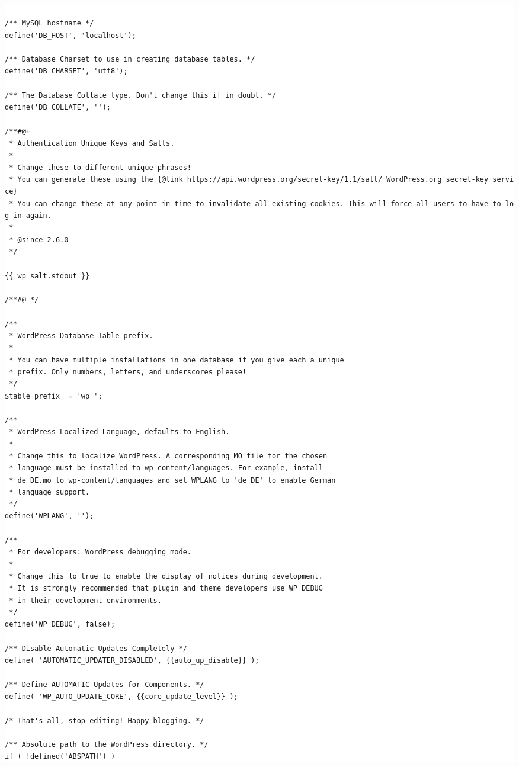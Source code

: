 ```
 
/** MySQL hostname */
define('DB_HOST', 'localhost');
 
/** Database Charset to use in creating database tables. */
define('DB_CHARSET', 'utf8');
 
/** The Database Collate type. Don't change this if in doubt. */
define('DB_COLLATE', '');
 
/**#@+
 * Authentication Unique Keys and Salts.
 *
 * Change these to different unique phrases!
 * You can generate these using the {@link https://api.wordpress.org/secret-key/1.1/salt/ WordPress.org secret-key service}
 * You can change these at any point in time to invalidate all existing cookies. This will force all users to have to log in again.
 *
 * @since 2.6.0
 */
 
{{ wp_salt.stdout }}
 
/**#@-*/
 
/**
 * WordPress Database Table prefix.
 *
 * You can have multiple installations in one database if you give each a unique
 * prefix. Only numbers, letters, and underscores please!
 */
$table_prefix  = 'wp_';
 
/**
 * WordPress Localized Language, defaults to English.
 *
 * Change this to localize WordPress. A corresponding MO file for the chosen
 * language must be installed to wp-content/languages. For example, install
 * de_DE.mo to wp-content/languages and set WPLANG to 'de_DE' to enable German
 * language support.
 */
define('WPLANG', '');
 
/**
 * For developers: WordPress debugging mode.
 *
 * Change this to true to enable the display of notices during development.
 * It is strongly recommended that plugin and theme developers use WP_DEBUG
 * in their development environments.
 */
define('WP_DEBUG', false);
 
/** Disable Automatic Updates Completely */
define( 'AUTOMATIC_UPDATER_DISABLED', {{auto_up_disable}} );
 
/** Define AUTOMATIC Updates for Components. */
define( 'WP_AUTO_UPDATE_CORE', {{core_update_level}} );
 
/* That's all, stop editing! Happy blogging. */
 
/** Absolute path to the WordPress directory. */
if ( !defined('ABSPATH') )
```
